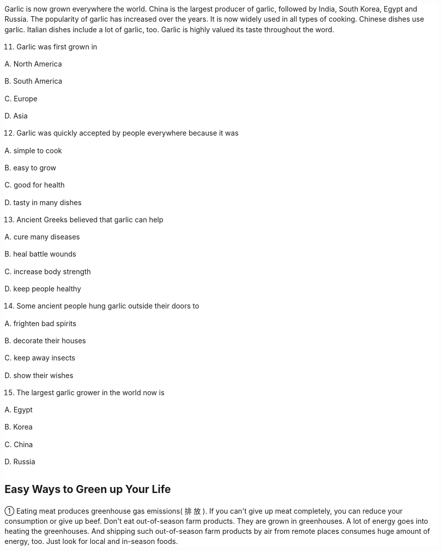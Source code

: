 Garlic is now grown everywhere the world. China is the largest producer of garlic, followed by India, South Korea, Egypt and Russia. The popularity of garlic has increased over the years. It is now widely used in all types of cooking. Chinese dishes use garlic. Italian dishes include a lot of garlic, too. Garlic is highly valued its taste throughout the word.

11. Garlic was first grown in

A. North America

B. South America

C. Europe

D. Asia

12. Garlic was quickly accepted by people everywhere because it was

A. simple to cook

B. easy to grow

C. good for health

D. tasty in many dishes

13. Ancient Greeks believed that garlic can help

A. cure many diseases

B. heal battle wounds

C. inсrеаѕе bоdу strеngth

D. kеер реорlе hеаlthу

14. Some ancient people hung garlic outside their doors to

A. frighten bad spirits

B. decorate their houses

C. keep away insects

D. show their wishes

15. The largest garlic grower in the world now is

A. Egypt

B. Korea

C. China

D. Russia

## Easy Ways to Green up Your Life

① Eating meat produces greenhouse gas emissions( 排 放 ). If you can't give up meat completely, you can reduce your consumption or give up beef. Don't eat out-of-season farm products. They are grown in greenhouses. A lot of energy goes into heating the greenhouses. And shipping such out-of-season farm products by air from remote places consumes huge amount of energy, too. Just look for local and in-season foods.
